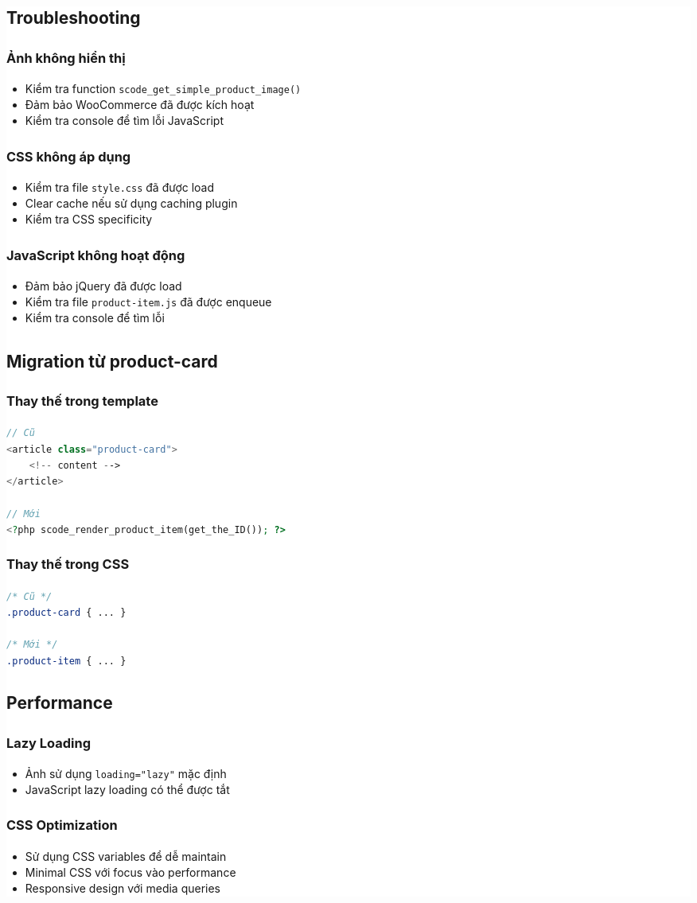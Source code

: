 ## Troubleshooting

### Ảnh không hiển thị
- Kiểm tra function `scode_get_simple_product_image()`
- Đảm bảo WooCommerce đã được kích hoạt
- Kiểm tra console để tìm lỗi JavaScript

### CSS không áp dụng
- Kiểm tra file `style.css` đã được load
- Clear cache nếu sử dụng caching plugin
- Kiểm tra CSS specificity

### JavaScript không hoạt động
- Đảm bảo jQuery đã được load
- Kiểm tra file `product-item.js` đã được enqueue
- Kiểm tra console để tìm lỗi

## Migration từ product-card

### Thay thế trong template
```php
// Cũ
<article class="product-card">
    <!-- content -->
</article>

// Mới
<?php scode_render_product_item(get_the_ID()); ?>
```

### Thay thế trong CSS
```css
/* Cũ */
.product-card { ... }

/* Mới */
.product-item { ... }
```

## Performance

### Lazy Loading
- Ảnh sử dụng `loading="lazy"` mặc định
- JavaScript lazy loading có thể được tắt

### CSS Optimization
- Sử dụng CSS variables để dễ maintain
- Minimal CSS với focus vào performance
- Responsive design với media queries
